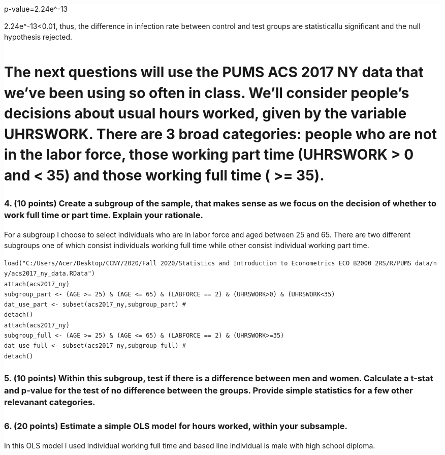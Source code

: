 p-value=2.24e^-13

2.24e^-13<0.01, thus, the difference in infection rate between control and test groups are statisticallu significant and the null hypothesis rejected.


# The next questions will use the PUMS ACS 2017 NY data that we’ve been using so often in class. We’ll consider people’s decisions about usual hours worked, given by the variable UHRSWORK. There are 3 broad categories: people who are not in the labor force, those working part time (UHRSWORK > 0 and < 35) and those working full time ( >= 35).



### 4. (10 points) Create a subgroup of the sample, that makes sense as we focus on the decision of whether to work full time or part time. Explain your rationale.

For a subgroup I choose to select individuals who are in labor force and aged between 25 and 65. There are two different subgroups one of which consist individuals working full time while other consist individual working part time.

```{r}
load("C:/Users/Acer/Desktop/CCNY/2020/Fall 2020/Statistics and Introduction to Econometrics ECO B2000 2RS/R/PUMS data/ny/acs2017_ny_data.RData")
attach(acs2017_ny)
subgroup_part <- (AGE >= 25) & (AGE <= 65) & (LABFORCE == 2) & (UHRSWORK>0) & (UHRSWORK<35)
dat_use_part <- subset(acs2017_ny,subgroup_part) #
detach()
attach(acs2017_ny)
subgroup_full <- (AGE >= 25) & (AGE <= 65) & (LABFORCE == 2) & (UHRSWORK>=35)
dat_use_full <- subset(acs2017_ny,subgroup_full) #
detach()
```




### 5. (10 points) Within this subgroup, test if there is a difference between men and women. Calculate a t-stat and p-value for the test of no difference between the groups. Provide simple statistics for a few other relevanant categories.


```{r}
```




### 6. (20 points) Estimate a simple OLS model for hours worked, within your subsample.

In this OLS model I used individual working full time and based line individual is male with high school diploma.
